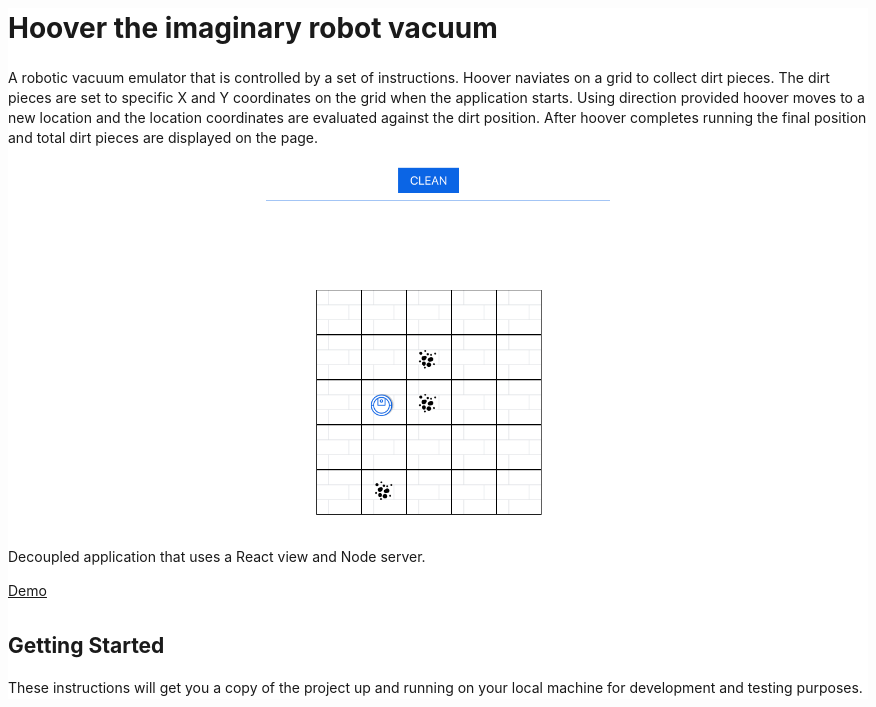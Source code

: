 # Hoover the imaginary robot vacuum
A robotic vacuum emulator that is controlled by a set of instructions. Hoover naviates on a grid to collect dirt pieces. The dirt pieces are set to specific X and Y coordinates on the grid when the application starts. Using direction provided hoover moves to a new location and the location coordinates are evaluated against the dirt position. After hoover completes running the final position and total dirt pieces are displayed on the page.

<div align="center">
    <img src="hoover.gif" alt="screenshot of application" width="40%">
</div>
Decoupled application that uses a React view and Node server. 

[Demo](https://hoover-demo.herokuapp.com/)

## Getting Started
These instructions will get you a copy of the project up and running on your local machine for development and testing purposes. 
